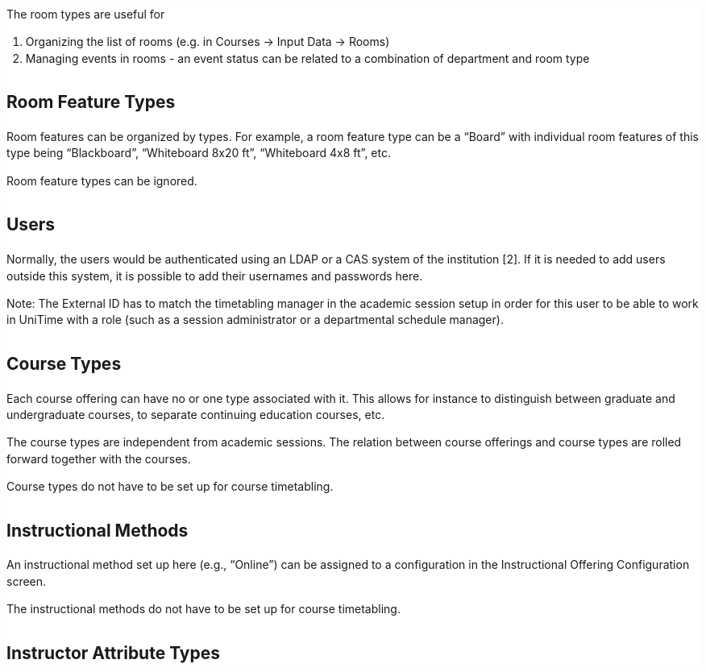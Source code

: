 
 The room types are useful for

1. Organizing the list of rooms (e.g. in Courses -> Input Data -> Rooms)
2. Managing events in rooms - an event status can be related to a combination of department and room type


 

## Room Feature Types


 Room features can be organized by types. For example, a room feature type can be a “Board” with individual room features of this type being “Blackboard”, “Whiteboard 8x20 ft”, “Whiteboard 4x8 ft”, etc.


 Room feature types can be ignored.

## Users


 Normally, the users would be authenticated using an LDAP or a CAS system of the institution [2]. If it is needed to add users outside this system, it is possible to add their usernames and passwords here.


 Note: The External ID has to match the timetabling manager in the academic session setup in order for this user to be able to work in UniTime with a role (such as a session administrator or a departmental schedule manager).

## Course Types


 Each course offering can have no or one type associated with it. This allows for instance to distinguish between graduate and undergraduate courses, to separate continuing education courses, etc.


 The course types are independent from academic sessions. The relation between course offerings and course types are rolled forward together with the courses.


 Course types do not have to be set up for course timetabling.

## Instructional Methods


 An instructional method set up here (e.g., “Online”) can be assigned to a configuration in the Instructional Offering Configuration screen.


 The instructional methods do not have to be set up for course timetabling.


 

## Instructor Attribute Types

